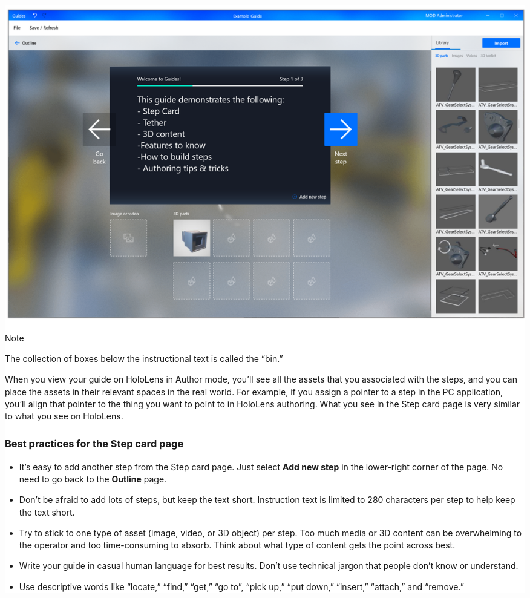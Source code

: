    ![Create a step with the Step card)](media/create-step.PNG "Create a step with the step card")

   > [!NOTE]
   > The collection of boxes below the instructional text is called the “bin.”
  
When you view your guide on HoloLens in Author mode, you’ll see all the assets that you associated with the steps, and you can place the assets in their relevant spaces in the real world. For example, if you assign a pointer to a step in the PC application, you’ll align that pointer to the thing you want to point to in HoloLens authoring. What you see in the Step card page is very similar to what you see on HoloLens. 

### Best practices for the Step card page

- It’s easy to add another step from the Step card page. Just select **Add new step** in the lower-right corner of the page. No need to go back to the **Outline** page. 

- Don’t be afraid to add lots of steps, but keep the text short. Instruction text is limited to 280 characters per step to help keep the text short.

- Try to stick to one type of asset (image, video, or 3D object) per step. Too much media or 3D content can be overwhelming to the operator and too time-consuming to absorb. Think about what type of content gets the point across best.

- Write your guide in casual human language for best results. Don’t use technical jargon that people don’t know or understand.

- Use descriptive words like “locate,” “find,” “get,” “go to”, “pick up,” “put down,” “insert,” “attach,” and “remove.”
